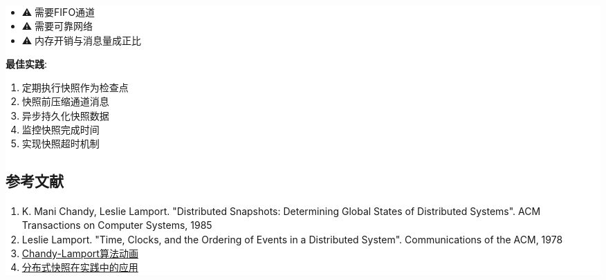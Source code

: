 - ⚠️ 需要FIFO通道
- ⚠️ 需要可靠网络
- ⚠️ 内存开销与消息量成正比

**最佳实践**:

1. 定期执行快照作为检查点
2. 快照前压缩通道消息
3. 异步持久化快照数据
4. 监控快照完成时间
5. 实现快照超时机制

## 参考文献

1. K. Mani Chandy, Leslie Lamport. "Distributed Snapshots: Determining Global States of Distributed Systems". ACM Transactions on Computer Systems, 1985
2. Leslie Lamport. "Time, Clocks, and the Ordering of Events in a Distributed System". Communications of the ACM, 1978
3. [Chandy-Lamport算法动画](https://www.cs.uic.edu/~ajayk/Chapter5.pdf)
4. [分布式快照在实践中的应用](https://www.microsoft.com/en-us/research/publication/distributed-snapshots/)
